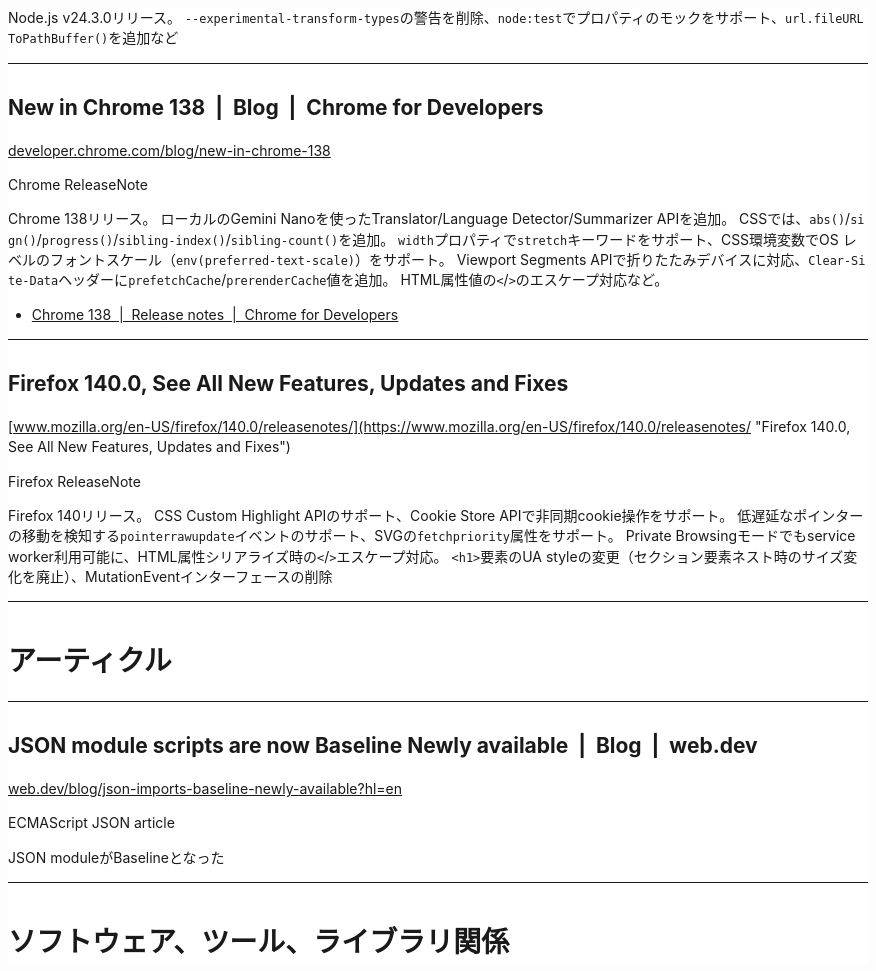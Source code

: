 Node.js v24.3.0リリース。
`--experimental-transform-types`の警告を削除、`node:test`でプロパティのモックをサポート、`url.fileURLToPathBuffer()`を追加など


----

## New in Chrome 138  |  Blog  |  Chrome for Developers
[developer.chrome.com/blog/new-in-chrome-138](https://developer.chrome.com/blog/new-in-chrome-138 "New in Chrome 138  |  Blog  |  Chrome for Developers")
<p class="jser-tags jser-tag-icon"><span class="jser-tag">Chrome</span> <span class="jser-tag">ReleaseNote</span></p>

Chrome 138リリース。
ローカルのGemini Nanoを使ったTranslator/Language Detector/Summarizer APIを追加。
CSSでは、`abs()`/`sign()`/`progress()`/`sibling-index()`/`sibling-count()`を追加。
`width`プロパティで`stretch`キーワードをサポート、CSS環境変数でOS レベルのフォントスケール（`env(preferred-text-scale)`）をサポート。
Viewport Segments APIで折りたたみデバイスに対応、`Clear-Site-Data`ヘッダーに`prefetchCache`/`prerenderCache`値を追加。
HTML属性値の`<`/`>`のエスケープ対応など。

- [Chrome 138  |  Release notes  |  Chrome for Developers](https://developer.chrome.com/release-notes/138 "Chrome 138  |  Release notes  |  Chrome for Developers")

----

## Firefox 140.0, See All New Features, Updates and Fixes
[www.mozilla.org/en-US/firefox/140.0/releasenotes/](https://www.mozilla.org/en-US/firefox/140.0/releasenotes/ "Firefox 140.0, See All New Features, Updates and Fixes")
<p class="jser-tags jser-tag-icon"><span class="jser-tag">Firefox</span> <span class="jser-tag">ReleaseNote</span></p>

Firefox 140リリース。
CSS Custom Highlight APIのサポート、Cookie Store APIで非同期cookie操作をサポート。
低遅延なポインターの移動を検知する`pointerrawupdate`イベントのサポート、SVGの`fetchpriority`属性をサポート。
Private Browsingモードでもservice worker利用可能に、HTML属性シリアライズ時の`<`/`>`エスケープ対応。
`<h1>`要素のUA styleの変更（セクション要素ネスト時のサイズ変化を廃止）、MutationEventインターフェースの削除


----
<h1 class="site-genre">アーティクル</h1>

----

## JSON module scripts are now Baseline Newly available  |  Blog  |  web.dev
[web.dev/blog/json-imports-baseline-newly-available?hl&#x3D;en](https://web.dev/blog/json-imports-baseline-newly-available?hl=en "JSON module scripts are now Baseline Newly available  |  Blog  |  web.dev")
<p class="jser-tags jser-tag-icon"><span class="jser-tag">ECMAScript</span> <span class="jser-tag">JSON</span> <span class="jser-tag">article</span></p>

JSON moduleがBaselineとなった


----
<h1 class="site-genre">ソフトウェア、ツール、ライブラリ関係</h1>
